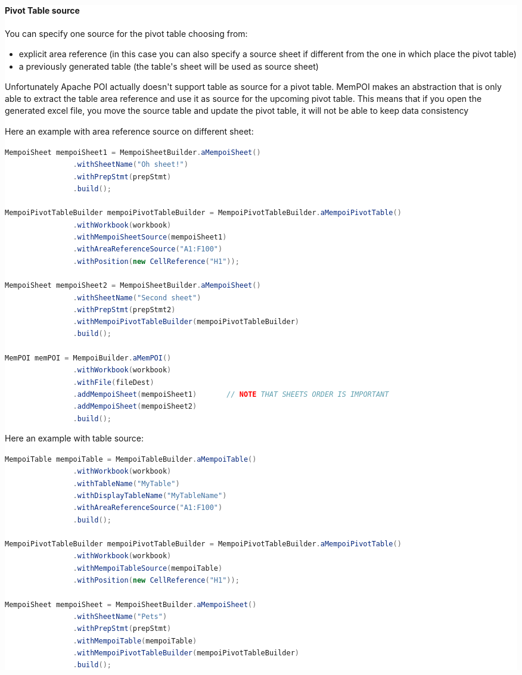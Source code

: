 #### Pivot Table source

You can specify one source for the pivot table choosing from:
- explicit area reference (in this case you can also specify a source sheet if different from the one in which place the pivot table)
- a previously generated table (the table's sheet will be used as source sheet)

Unfortunately Apache POI actually doesn't support table as source for a pivot table.
MemPOI makes an abstraction that is only able to extract the table area reference and use it as source for the upcoming pivot table.
This means that if you open the generated excel file, you move the source table and update the pivot table, it will not be able to keep data consistency

Here an example with area reference source on different sheet:

```Java
MempoiSheet mempoiSheet1 = MempoiSheetBuilder.aMempoiSheet()
                .withSheetName("Oh sheet!")
                .withPrepStmt(prepStmt)
                .build();

MempoiPivotTableBuilder mempoiPivotTableBuilder = MempoiPivotTableBuilder.aMempoiPivotTable()
                .withWorkbook(workbook)
                .withMempoiSheetSource(mempoiSheet1)
                .withAreaReferenceSource("A1:F100")
                .withPosition(new CellReference("H1"));

MempoiSheet mempoiSheet2 = MempoiSheetBuilder.aMempoiSheet()
                .withSheetName("Second sheet")
                .withPrepStmt(prepStmt2)
                .withMempoiPivotTableBuilder(mempoiPivotTableBuilder)
                .build();

MemPOI memPOI = MempoiBuilder.aMemPOI()
                .withWorkbook(workbook)
                .withFile(fileDest)
                .addMempoiSheet(mempoiSheet1)       // NOTE THAT SHEETS ORDER IS IMPORTANT
                .addMempoiSheet(mempoiSheet2)
                .build();
```

Here an example with table source:

```Java
MempoiTable mempoiTable = MempoiTableBuilder.aMempoiTable()
                .withWorkbook(workbook)
                .withTableName("MyTable")
                .withDisplayTableName("MyTableName")
                .withAreaReferenceSource("A1:F100")
                .build();

MempoiPivotTableBuilder mempoiPivotTableBuilder = MempoiPivotTableBuilder.aMempoiPivotTable()
                .withWorkbook(workbook)
                .withMempoiTableSource(mempoiTable)
                .withPosition(new CellReference("H1"));

MempoiSheet mempoiSheet = MempoiSheetBuilder.aMempoiSheet()
                .withSheetName("Pets")
                .withPrepStmt(prepStmt)
                .withMempoiTable(mempoiTable)
                .withMempoiPivotTableBuilder(mempoiPivotTableBuilder)
                .build();
```
